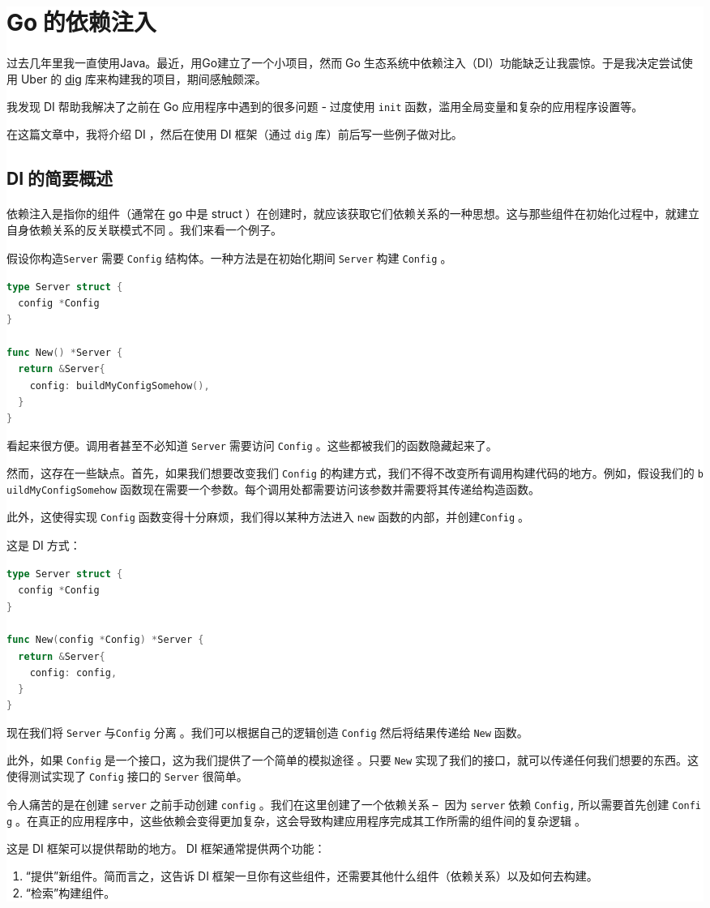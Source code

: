 # Go 的依赖注入
过去几年里我一直使用Java。最近，用Go建立了一个小项目，然而 Go 生态系统中依赖注入（DI）功能缺乏让我震惊。于是我决定尝试使用 Uber 的 [dig](https://github.com/uber-go/dig) 库来构建我的项目，期间感触颇深。

我发现 DI 帮助我解决了之前在 Go 应用程序中遇到的很多问题 - 过度使用 `init` 函数，滥用全局变量和复杂的应用程序设置等。

在这篇文章中，我将介绍 DI ，然后在使用 DI 框架（通过 `dig` 库）前后写一些例子做对比。

## DI 的简要概述
依赖注入是指你的组件（通常在 go 中是 struct ）在创建时，就应该获取它们依赖关系的一种思想。这与那些组件在初始化过程中，就建立自身依赖关系的反关联模式不同 。我们来看一个例子。

假设你构造`Server` 需要 `Config` 结构体。一种方法是在初始化期间 `Server` 构建 `Config` 。
```go
type Server struct {
  config *Config
}

func New() *Server {
  return &Server{
    config: buildMyConfigSomehow(),
  }
}
```
看起来很方便。调用者甚至不必知道 `Server` 需要访问 `Config` 。这些都被我们的函数隐藏起来了。

然而，这存在一些缺点。首先，如果我们想要改变我们 `Config`  的构建方式，我们不得不改变所有调用构建代码的地方。例如，假设我们的 `buildMyConfigSomehow` 函数现在需要一个参数。每个调用处都需要访问该参数并需要将其传递给构造函数。

此外，这使得实现 `Config` 函数变得十分麻烦，我们得以某种方法进入 `new` 函数的内部，并创建`Config` 。 

这是 DI 方式： 

```go
type Server struct {
  config *Config
}

func New(config *Config) *Server {
  return &Server{
    config: config,
  }
} 
```

现在我们将 `Server` 与`Config` 分离  。我们可以根据自己的逻辑创造  `Config` 然后将结果传递给 `New` 函数。

此外，如果 `Config` 是一个接口，这为我们提供了一个简单的模拟途径 。只要  `New` 实现了我们的接口，就可以传递任何我们想要的东西。这使得测试实现了 `Config` 接口的 `Server`  很简单。

令人痛苦的是在创建 `server` 之前手动创建 `config` 。我们在这里创建了一个依赖关系 –  因为 `server` 依赖 `Config,` 所以需要首先创建 `Config`  。在真正的应用程序中，这些依赖会变得更加复杂，这会导致构建应用程序完成其工作所需的组件间的复杂逻辑 。

这是 DI 框架可以提供帮助的地方。 DI 框架通常提供两个功能： 

1. “提供”新组件。简而言之，这告诉 DI 框架一旦你有这些组件，还需要其他什么组件（依赖关系）以及如何去构建。 
2. “检索”构建组件。 
